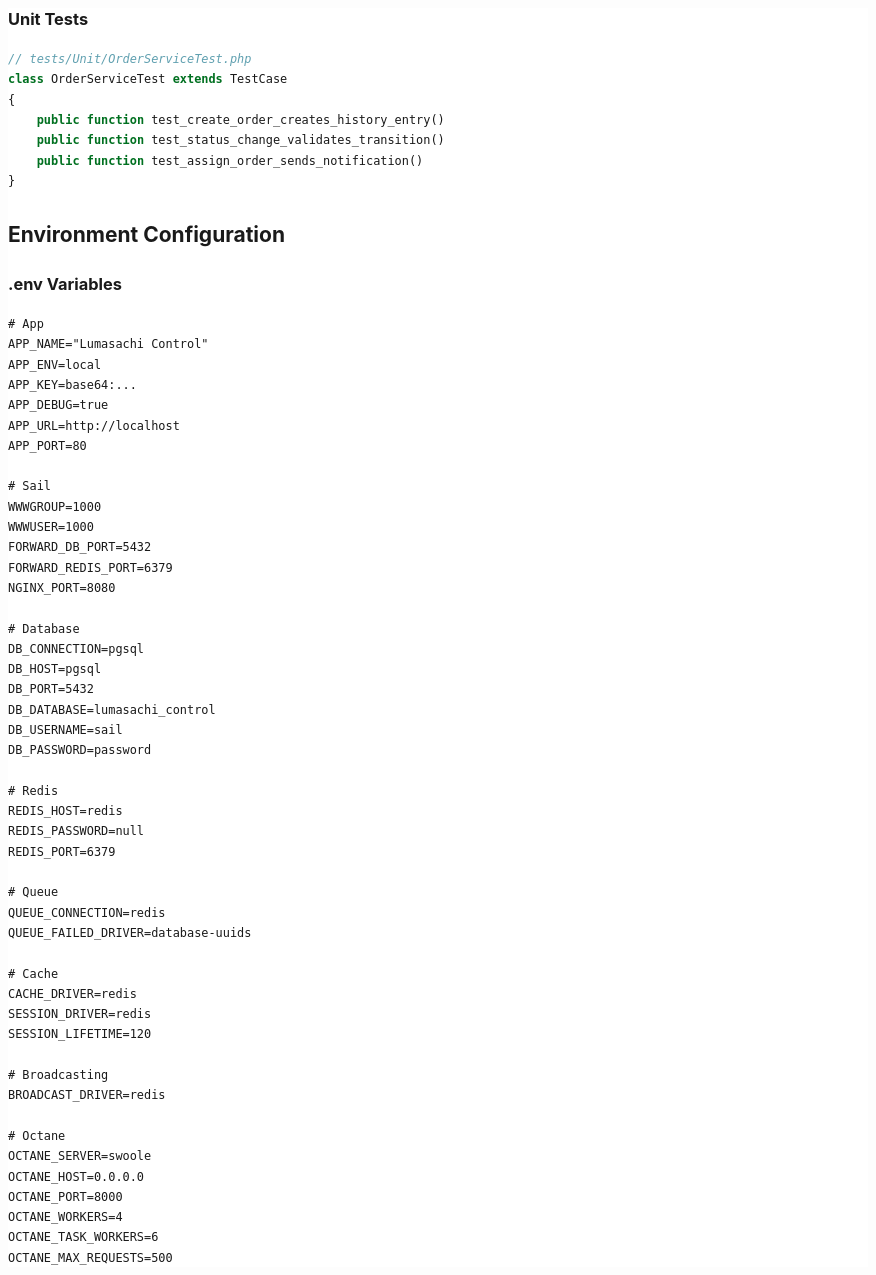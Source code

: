 ### Unit Tests
```php
// tests/Unit/OrderServiceTest.php
class OrderServiceTest extends TestCase
{
    public function test_create_order_creates_history_entry()
    public function test_status_change_validates_transition()
    public function test_assign_order_sends_notification()
}
```

## Environment Configuration

### .env Variables
```env
# App
APP_NAME="Lumasachi Control"
APP_ENV=local
APP_KEY=base64:...
APP_DEBUG=true
APP_URL=http://localhost
APP_PORT=80

# Sail
WWWGROUP=1000
WWWUSER=1000
FORWARD_DB_PORT=5432
FORWARD_REDIS_PORT=6379
NGINX_PORT=8080

# Database
DB_CONNECTION=pgsql
DB_HOST=pgsql
DB_PORT=5432
DB_DATABASE=lumasachi_control
DB_USERNAME=sail
DB_PASSWORD=password

# Redis
REDIS_HOST=redis
REDIS_PASSWORD=null
REDIS_PORT=6379

# Queue
QUEUE_CONNECTION=redis
QUEUE_FAILED_DRIVER=database-uuids

# Cache
CACHE_DRIVER=redis
SESSION_DRIVER=redis
SESSION_LIFETIME=120

# Broadcasting
BROADCAST_DRIVER=redis

# Octane
OCTANE_SERVER=swoole
OCTANE_HOST=0.0.0.0
OCTANE_PORT=8000
OCTANE_WORKERS=4
OCTANE_TASK_WORKERS=6
OCTANE_MAX_REQUESTS=500

```
